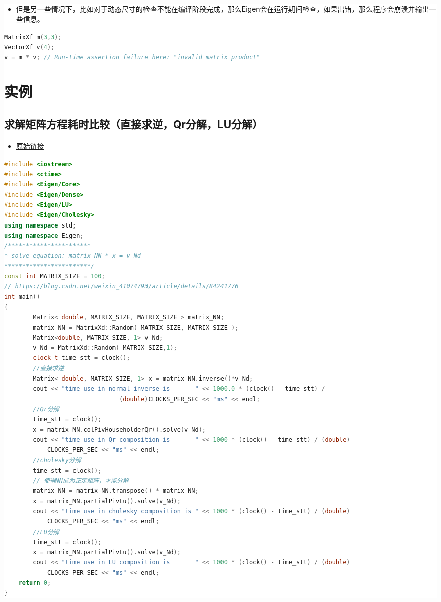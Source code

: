 - 但是另一些情况下，比如对于动态尺寸的检查不能在编译阶段完成，那么Eigen会在运行期间检查，如果出错，那么程序会崩溃并输出一些信息。
```cpp
MatrixXf m(3,3);
VectorXf v(4);
v = m * v; // Run-time assertion failure here: "invalid matrix product"
```


# 实例
## 求解矩阵方程耗时比较（直接求逆，Qr分解，LU分解）
- [原始链接](https://blog.csdn.net/renhaofan/article/details/80740697)

```cpp
#include <iostream>
#include <ctime>
#include <Eigen/Core>
#include <Eigen/Dense>
#include <Eigen/LU>
#include <Eigen/Cholesky>
using namespace std;
using namespace Eigen;
/***********************
* solve equation: matrix_NN * x = v_Nd
************************/
const int MATRIX_SIZE = 100;
// https://blog.csdn.net/weixin_41074793/article/details/84241776
int main()
{
        Matrix< double, MATRIX_SIZE, MATRIX_SIZE > matrix_NN;
        matrix_NN = MatrixXd::Random( MATRIX_SIZE, MATRIX_SIZE );
        Matrix<double, MATRIX_SIZE, 1> v_Nd;
        v_Nd = MatrixXd::Random( MATRIX_SIZE,1);
        clock_t time_stt = clock();
        //直接求逆
        Matrix< double, MATRIX_SIZE, 1> x = matrix_NN.inverse()*v_Nd;
        cout << "time use in normal inverse is       " << 1000.0 * (clock() - time_stt) /
                                (double)CLOCKS_PER_SEC << "ms" << endl;
        //Qr分解
        time_stt = clock();
        x = matrix_NN.colPivHouseholderQr().solve(v_Nd);
        cout << "time use in Qr composition is       " << 1000 * (clock() - time_stt) / (double)
            CLOCKS_PER_SEC << "ms" << endl;
        //cholesky分解
        time_stt = clock();
        // 使得NN成为正定矩阵，才能分解
        matrix_NN = matrix_NN.transpose() * matrix_NN;
        x = matrix_NN.partialPivLu().solve(v_Nd);
        cout << "time use in cholesky composition is " << 1000 * (clock() - time_stt) / (double)
            CLOCKS_PER_SEC << "ms" << endl;
        //LU分解
        time_stt = clock();
        x = matrix_NN.partialPivLu().solve(v_Nd);
        cout << "time use in LU composition is       " << 1000 * (clock() - time_stt) / (double)
            CLOCKS_PER_SEC << "ms" << endl;
    return 0;
}
```
